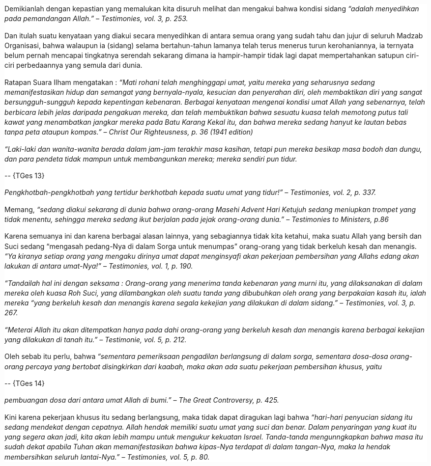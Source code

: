   Demikianlah dengan kepastian yang memalukan kita disuruh melihat dan mengakui bahwa kondisi sidang _“adalah menyedihkan pada pemandangan Allah.” – Testimonies, vol. 3, p. 253._

Dan itulah suatu kenyataan yang diakui secara menyedihkan di antara semua orang yang sudah tahu dan jujur di seluruh Madzab Organisasi, bahwa walaupun ia (sidang) selama bertahun-tahun lamanya telah terus menerus turun kerohaniannya, ia ternyata belum pernah mencapai tingkatnya serendah sekarang dimana ia hampir-hampir tidak lagi dapat mempertahankan satupun ciri-ciri perbedaannya yang semula dari dunia.

Ratapan Suara Ilham mengatakan : _“Mati rohani telah menghinggapi umat, yaitu mereka yang seharusnya sedang memanifestasikan hidup dan semangat yang bernyala-nyala, kesucian dan penyerahan diri, oleh membaktikan diri yang sangat bersungguh-sungguh kepada kepentingan kebenaran. Berbagai kenyataan mengenai kondisi umat Allah yang sebenarnya, telah berbicara lebih jelas daripada pengakuan mereka, dan telah membuktikan bahwa sesuatu kuasa telah memotong putus tali kawat yang menambatkan jangkar mereka pada Batu Karang Kekal itu, dan bahwa mereka sedang hanyut ke lautan bebas tanpa peta ataupun kompas.” – Christ Our Righteusness, p. 36 (1941 edition)_

_“Laki-laki dan wanita-wanita berada dalam jam-jam terakhir masa kasihan, tetapi pun mereka besikap masa bodoh dan dungu, dan para pendeta tidak mampun untuk membangunkan mereka; mereka sendiri pun tidur._

 -- {TGes 13}   
  
  _Pengkhotbah-pengkhotbah yang tertidur berkhotbah kepada suatu umat yang tidur!” – Testimonies, vol. 2, p. 337._

Memang, _“sedang diakui sekarang di dunia bahwa orang-orang Masehi Advent Hari Ketujuh sedang meniupkan trompet yang tidak menentu, sehingga mereka sedang ikut berjalan pada jejak orang-orang dunia.” – Testimonies to Ministers, p.86_

Karena semuanya ini dan karena berbagai alasan lainnya, yang sebagiannya tidak kita ketahui, maka suatu Allah yang bersih dan Suci sedang “mengasah pedang-Nya di dalam Sorga untuk menumpas” orang-orang yang tidak berkeluh kesah dan menangis. _“Ya kiranya setiap orang yang mengaku dirinya umat dapat menginsyafi akan pekerjaan pembersihan yang Allahs edang akan lakukan di antara umat-Nya!” – Testimonies, vol. 1, p. 190._

_“Tandailah hal ini dengan seksama : Orang-orang yang menerima tanda kebenaran yang murni itu, yang dilaksanakan di dalam mereka oleh kuasa Roh Suci, yang dilambangkan oleh suatu tanda yang dibubuhkan oleh orang yang berpakaian kasah itu, ialah mereka “yang berkeluh kesah dan menangis karena segala kekejian yang dilakukan di dalam sidang.” – Testimonies, vol. 3, p. 267._

_“Meterai Allah itu akan ditempatkan hanya pada dahi orang-orang yang berkeluh kesah dan menangis karena berbagai kekejian yang dilakukan di tanah itu.” – Testimonie, vol. 5, p. 212._

Oleh sebab itu perlu, bahwa _“sementara pemeriksaan pengadilan berlangsung di dalam sorga, sementara dosa-dosa orang-orang percaya yang bertobat disingkirkan dari kaabah, maka akan ada suatu pekerjaan pembersihan khusus, yaitu_

 -- {TGes 14}   
  
  _pembuangan dosa dari antara umat Allah di bumi.” – The Great Controversy, p. 425._

Kini karena pekerjaan khusus itu sedang berlangsung, maka tidak dapat diragukan lagi bahwa _“hari-hari penyucian sidang itu sedang mendekat dengan cepatnya. Allah hendak memiliki suatu umat yang suci dan benar. Dalam penyaringan yang kuat itu yang segera akan jadi, kita akan lebih mampu untuk mengukur kekuatan Israel. Tanda-tanda mengunngkapkan bahwa masa itu sudah dekat apabila Tuhan akan memanifestasikan bahwa kipas-Nya terdapat di dalam tangan-Nya, maka Ia hendak membersihkan seluruh lantai-Nya.” – Testimonies, vol. 5, p. 80._
